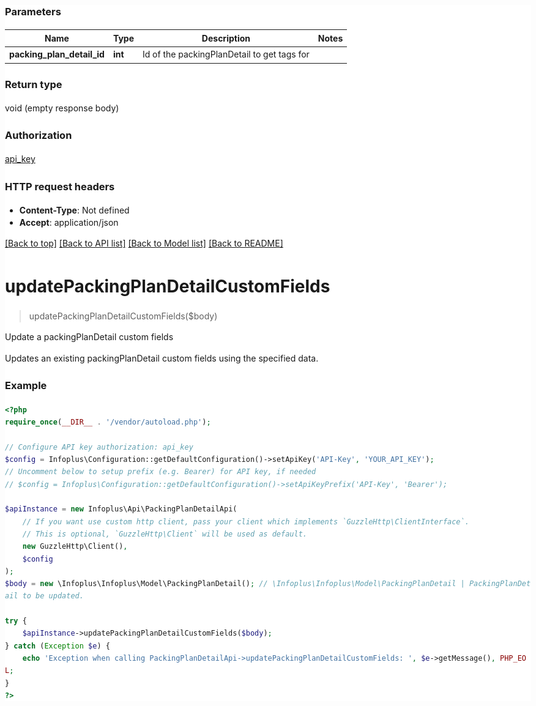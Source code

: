 ### Parameters

Name | Type | Description  | Notes
------------- | ------------- | ------------- | -------------
 **packing_plan_detail_id** | **int**| Id of the packingPlanDetail to get tags for |

### Return type

void (empty response body)

### Authorization

[api_key](../../README.md#api_key)

### HTTP request headers

 - **Content-Type**: Not defined
 - **Accept**: application/json

[[Back to top]](#) [[Back to API list]](../../README.md#documentation-for-api-endpoints) [[Back to Model list]](../../README.md#documentation-for-models) [[Back to README]](../../README.md)

# **updatePackingPlanDetailCustomFields**
> updatePackingPlanDetailCustomFields($body)

Update a packingPlanDetail custom fields

Updates an existing packingPlanDetail custom fields using the specified data.

### Example
```php
<?php
require_once(__DIR__ . '/vendor/autoload.php');

// Configure API key authorization: api_key
$config = Infoplus\Configuration::getDefaultConfiguration()->setApiKey('API-Key', 'YOUR_API_KEY');
// Uncomment below to setup prefix (e.g. Bearer) for API key, if needed
// $config = Infoplus\Configuration::getDefaultConfiguration()->setApiKeyPrefix('API-Key', 'Bearer');

$apiInstance = new Infoplus\Api\PackingPlanDetailApi(
    // If you want use custom http client, pass your client which implements `GuzzleHttp\ClientInterface`.
    // This is optional, `GuzzleHttp\Client` will be used as default.
    new GuzzleHttp\Client(),
    $config
);
$body = new \Infoplus\Infoplus\Model\PackingPlanDetail(); // \Infoplus\Infoplus\Model\PackingPlanDetail | PackingPlanDetail to be updated.

try {
    $apiInstance->updatePackingPlanDetailCustomFields($body);
} catch (Exception $e) {
    echo 'Exception when calling PackingPlanDetailApi->updatePackingPlanDetailCustomFields: ', $e->getMessage(), PHP_EOL;
}
?>
```
